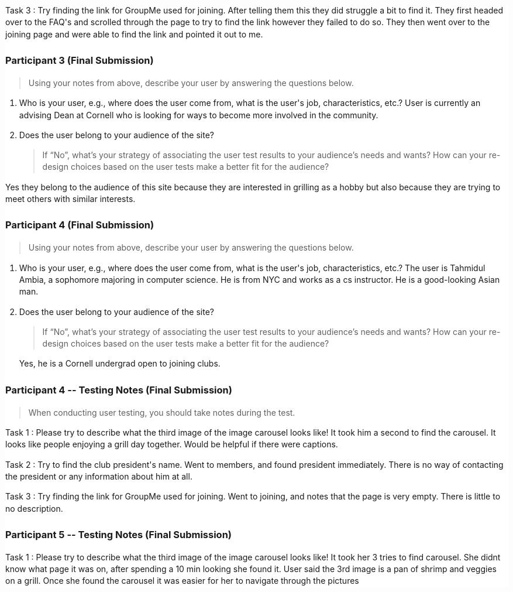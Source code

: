Task 3 : Try finding the link for GroupMe used for joining.
After telling them this they did struggle a bit to find it. They first headed over to the FAQ's and scrolled through the page to try to find the link however they failed to do so. They then went over to the joining page and were able to find the link and pointed it out to me.


### Participant 3 (Final Submission)
> Using your notes from above, describe your user by answering the questions below.

1. Who is your user, e.g., where does the user come from, what is the user's job, characteristics, etc.?
User is currently an advising Dean at Cornell who is looking for ways to become more involved in the community.

2. Does the user belong to your audience of the site?
    > If “No”, what’s your strategy of associating the user test results to your audience’s needs and wants? How can your re-design choices based on the user tests make a better fit for the audience?

Yes they belong to the audience of this site because they are interested in grilling as a hobby but also because they are trying to meet others with similar interests.


### Participant 4 (Final Submission)
> Using your notes from above, describe your user by answering the questions below.

1. Who is your user, e.g., where does the user come from, what is the user's job, characteristics, etc.?
The user is Tahmidul Ambia, a sophomore majoring in computer science. He is from NYC and works as a cs instructor. He is a good-looking Asian man.

2. Does the user belong to your audience of the site?

   > If “No”, what’s your strategy of associating the user test results to your audience’s needs and wants? How can your re-design choices based on the user tests make a better fit for the audience?

   Yes, he is a Cornell undergrad open to joining clubs.

### Participant 4 -- Testing Notes (Final Submission)
> When conducting user testing, you should take notes during the test.

Task 1 : Please try to describe what the third image of the image carousel looks like!
It took him a second to find the carousel. It looks like people enjoying a grill day together. Would be helpful if there were captions.

Task 2 : Try to find the club president's name.
Went to members, and found president immediately. There is no way of contacting the president or any information about him at all.

Task 3 : Try finding the link for GroupMe used for joining.
Went to joining, and notes that the page is very empty. There is little to no description.


### Participant 5 -- Testing Notes (Final Submission)
Task 1 : Please try to describe what the third image of the image carousel looks like!
It took her 3 tries to find carousel. She didnt know what page it was on, after spending a 10 min looking she found it. User said the 3rd image is a pan of shrimp and veggies on a grill. Once she found the carousel it was easier for her to navigate through the pictures
